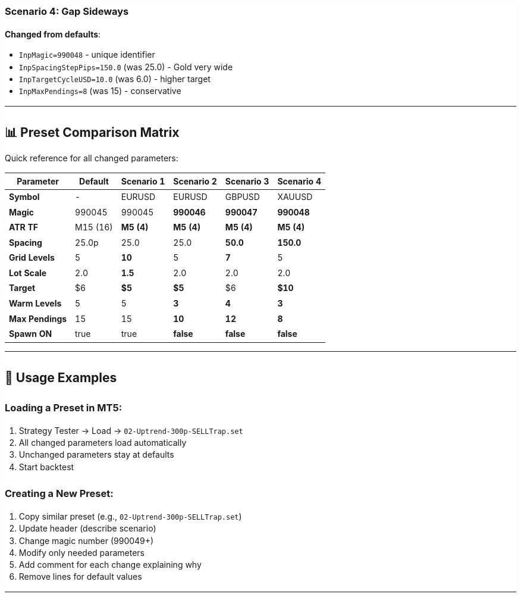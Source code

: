 ### Scenario 4: Gap Sideways
**Changed from defaults**:
- `InpMagic=990048` - unique identifier
- `InpSpacingStepPips=150.0` (was 25.0) - Gold very wide
- `InpTargetCycleUSD=10.0` (was 6.0) - higher target
- `InpMaxPendings=8` (was 15) - conservative

---

## 📊 Preset Comparison Matrix

Quick reference for all changed parameters:

| Parameter | Default | Scenario 1 | Scenario 2 | Scenario 3 | Scenario 4 |
|-----------|---------|------------|------------|------------|------------|
| **Symbol** | - | EURUSD | EURUSD | GBPUSD | XAUUSD |
| **Magic** | 990045 | 990045 | **990046** | **990047** | **990048** |
| **ATR TF** | M15 (16) | **M5 (4)** | **M5 (4)** | **M5 (4)** | **M5 (4)** |
| **Spacing** | 25.0p | 25.0 | 25.0 | **50.0** | **150.0** |
| **Grid Levels** | 5 | **10** | 5 | **7** | 5 |
| **Lot Scale** | 2.0 | **1.5** | 2.0 | 2.0 | 2.0 |
| **Target** | $6 | **$5** | **$5** | $6 | **$10** |
| **Warm Levels** | 5 | 5 | **3** | **4** | **3** |
| **Max Pendings** | 15 | 15 | **10** | **12** | **8** |
| **Spawn ON** | true | true | **false** | **false** | **false** |

---

## 🎯 Usage Examples

### Loading a Preset in MT5:
1. Strategy Tester → Load → `02-Uptrend-300p-SELLTrap.set`
2. All changed parameters load automatically
3. Unchanged parameters stay at defaults
4. Start backtest

### Creating a New Preset:
1. Copy similar preset (e.g., `02-Uptrend-300p-SELLTrap.set`)
2. Update header (describe scenario)
3. Change magic number (990049+)
4. Modify only needed parameters
5. Add comment for each change explaining why
6. Remove lines for default values

---